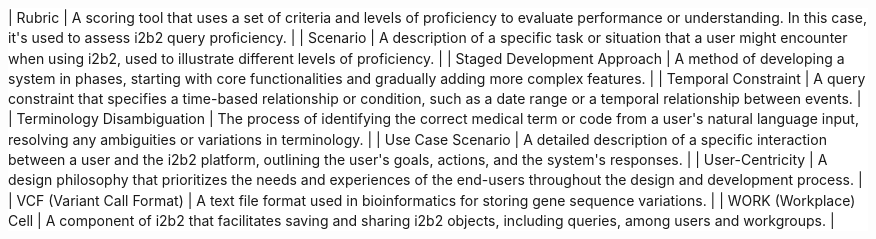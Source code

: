 | Rubric                               | A scoring tool that uses a set of criteria and levels of proficiency to evaluate performance or understanding. In this case, it's used to assess i2b2 query proficiency.                                                                                                                                                |
| Scenario                             | A description of a specific task or situation that a user might encounter when using i2b2, used to illustrate different levels of proficiency.                                                                                                                                                                        |
| Staged Development Approach          | A method of developing a system in phases, starting with core functionalities and gradually adding more complex features.                                                                                                                                                                                        |
| Temporal Constraint                  | A query constraint that specifies a time-based relationship or condition, such as a date range or a temporal relationship between events.                                                                                                                                                                            |
| Terminology Disambiguation           | The process of identifying the correct medical term or code from a user's natural language input, resolving any ambiguities or variations in terminology.                                                                                                                                                           |
| Use Case Scenario                    | A detailed description of a specific interaction between a user and the i2b2 platform, outlining the user's goals, actions, and the system's responses.                                                                                                                                                              |
| User-Centricity                      | A design philosophy that prioritizes the needs and experiences of the end-users throughout the design and development process.                                                                                                                                                                                      |
| VCF (Variant Call Format)             | A text file format used in bioinformatics for storing gene sequence variations.                                                                                                                                                                                                                               |
| WORK (Workplace) Cell                | A component of i2b2 that facilitates saving and sharing i2b2 objects, including queries, among users and workgroups.                                                                                                                                                                                                |



